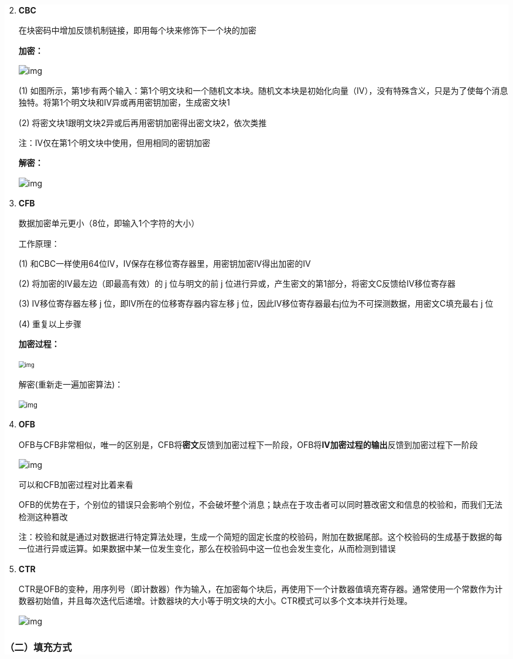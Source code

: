 2. **CBC**

   在块密码中增加反馈机制链接，即用每个块来修饰下一个块的加密

   **加密：**

   ![img](https://camo.githubusercontent.com/6c6bf60c3edb52e40c461c6b482c809892d38f1ee04cdbdd40b2be4d47f4c0db/68747470733a2f2f6374662d77696b692e6f72672f63727970746f2f626c6f636b6369706865722f6d6f64652f6669677572652f6362635f656e6372797074696f6e2e706e67)

   (1) 如图所示，第1步有两个输入：第1个明文块和一个随机文本块。随机文本块是初始化向量（IV），没有特殊含义，只是为了使每个消息独特。将第1个明文块和IV异或再用密钥加密，生成密文块1

   (2) 将密文块1跟明文块2异或后再用密钥加密得出密文块2，依次类推

   注：IV仅在第1个明文块中使用，但用相同的密钥加密

   **解密：**

   ![img](https://camo.githubusercontent.com/d2335d4710a9d497c9f2865c588441726d022352e0c16779f118ad00909f2600/68747470733a2f2f6374662d77696b692e6f72672f63727970746f2f626c6f636b6369706865722f6d6f64652f6669677572652f6362635f64656372797074696f6e2e706e67)

3. **CFB** 

   数据加密单元更小（8位，即输入1个字符的大小）

   工作原理：

   (1) 和CBC一样使用64位IV，IV保存在移位寄存器里，用密钥加密IV得出加密的IV

   (2) 将加密的IV最左边（即最高有效）的 j 位与明文的前 j 位进行异或，产生密文的第1部分，将密文C反馈给IV移位寄存器

   (3) IV移位寄存器左移 j 位，即IV所在的位移寄存器内容左移 j 位，因此IV移位寄存器最右j位为不可探测数据，用密文C填充最右 j 位

   (4) 重复以上步骤

   **加密过程：**

   <img src="https://i-blog.csdnimg.cn/blog_migrate/ab804f1aedb370efbeaa2eb52a52e650.png" alt="img" style="zoom: 67%;" />

   解密(重新走一遍加密算法)：

   <img src="https://i-blog.csdnimg.cn/blog_migrate/df8406096bb282abf59afa8709671dc6.png" alt="img" style="zoom:80%;" />

4. **OFB**

   OFB与CFB非常相似，唯一的区别是，CFB将**密文**反馈到加密过程下一阶段，OFB将**IV加密过程的输出**反馈到加密过程下一阶段

   ![img](https://camo.githubusercontent.com/0fb3eb669a2daaa94f84b028d8e65947ac10c906ec71e0bae371dc64b2504ca0/68747470733a2f2f6374662d77696b692e6f72672f63727970746f2f626c6f636b6369706865722f6d6f64652f6669677572652f6f66625f656e6372797074696f6e2e706e67)

   可以和CFB加密过程对比着来看

   OFB的优势在于，个别位的错误只会影响个别位，不会破坏整个消息；缺点在于攻击者可以同时篡改密文和信息的校验和，而我们无法检测这种篡改

   注：校验和就是通过对数据进行特定算法处理，生成一个简短的固定长度的校验码，附加在数据尾部。这个校验码的生成基于数据的每一位进行异或运算。如果数据中某一位发生变化，那么在校验码中这一位也会发生变化，从而检测到错误

5. **CTR**

   CTR是OFB的变种，用序列号（即计数器）作为输入，在加密每个块后，再使用下一个计数器值填充寄存器。通常使用一个常数作为计数器初始值，并且每次迭代后递增。计数器块的大小等于明文块的大小。CTR模式可以多个文本块并行处理。
   
   ![img](https://camo.githubusercontent.com/41cdc77a0c7728145d0acb7ebb9b5f23e504c202c956e77f963b6f7cc17475ac/68747470733a2f2f6374662d77696b692e6f72672f63727970746f2f626c6f636b6369706865722f6d6f64652f6669677572652f6374725f656e6372797074696f6e2e706e67)

### （二）填充方式
